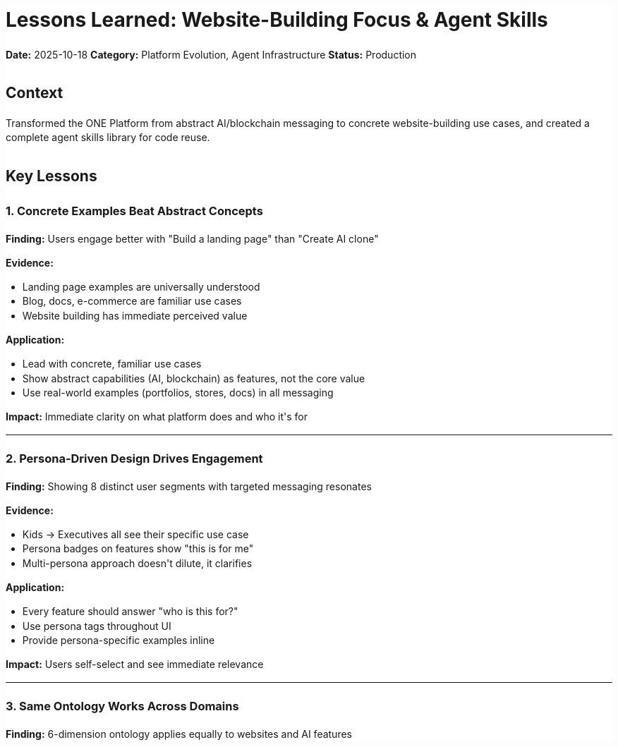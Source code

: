 # Lessons Learned: Website-Building Focus & Agent Skills

**Date:** 2025-10-18
**Category:** Platform Evolution, Agent Infrastructure
**Status:** Production

## Context

Transformed the ONE Platform from abstract AI/blockchain messaging to concrete website-building use cases, and created a complete agent skills library for code reuse.

## Key Lessons

### 1. Concrete Examples Beat Abstract Concepts

**Finding:** Users engage better with "Build a landing page" than "Create AI clone"

**Evidence:**
- Landing page examples are universally understood
- Blog, docs, e-commerce are familiar use cases
- Website building has immediate perceived value

**Application:**
- Lead with concrete, familiar use cases
- Show abstract capabilities (AI, blockchain) as features, not the core value
- Use real-world examples (portfolios, stores, docs) in all messaging

**Impact:** Immediate clarity on what platform does and who it's for

---

### 2. Persona-Driven Design Drives Engagement

**Finding:** Showing 8 distinct user segments with targeted messaging resonates

**Evidence:**
- Kids → Executives all see their specific use case
- Persona badges on features show "this is for me"
- Multi-persona approach doesn't dilute, it clarifies

**Application:**
- Every feature should answer "who is this for?"
- Use persona tags throughout UI
- Provide persona-specific examples inline

**Impact:** Users self-select and see immediate relevance

---

### 3. Same Ontology Works Across Domains

**Finding:** 6-dimension ontology applies equally to websites and AI features
